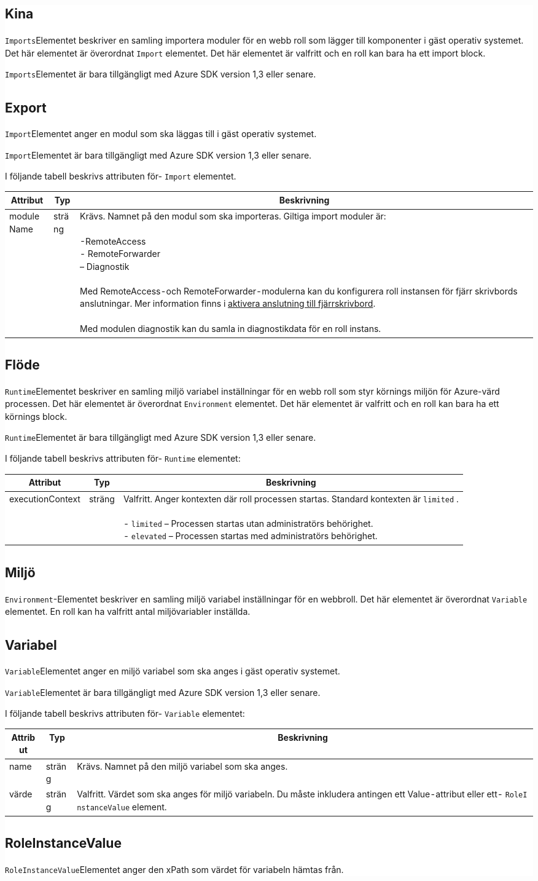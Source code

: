##  <a name="imports"></a><a name="Imports"></a> Kina  
`Imports`Elementet beskriver en samling importera moduler för en webb roll som lägger till komponenter i gäst operativ systemet. Det här elementet är överordnat `Import` elementet. Det här elementet är valfritt och en roll kan bara ha ett import block. 

`Imports`Elementet är bara tillgängligt med Azure SDK version 1,3 eller senare.

##  <a name="import"></a><a name="Import"></a> Export  
`Import`Elementet anger en modul som ska läggas till i gäst operativ systemet.

`Import`Elementet är bara tillgängligt med Azure SDK version 1,3 eller senare.

I följande tabell beskrivs attributen för- `Import` elementet.

| Attribut | Typ | Beskrivning |  
| --------- | ---- | ----------- |  
|moduleName|sträng|Krävs. Namnet på den modul som ska importeras. Giltiga import moduler är:<br /><br /> -RemoteAccess<br />- RemoteForwarder<br />– Diagnostik<br /><br /> Med RemoteAccess-och RemoteForwarder-modulerna kan du konfigurera roll instansen för fjärr skrivbords anslutningar. Mer information finns i [aktivera anslutning till fjärrskrivbord](cloud-services-role-enable-remote-desktop-new-portal.md).<br /><br /> Med modulen diagnostik kan du samla in diagnostikdata för en roll instans.|  

##  <a name="runtime"></a><a name="Runtime"></a> Flöde  
`Runtime`Elementet beskriver en samling miljö variabel inställningar för en webb roll som styr körnings miljön för Azure-värd processen. Det här elementet är överordnat `Environment` elementet. Det här elementet är valfritt och en roll kan bara ha ett körnings block.

`Runtime`Elementet är bara tillgängligt med Azure SDK version 1,3 eller senare.

I följande tabell beskrivs attributen för- `Runtime` elementet:  

| Attribut | Typ | Beskrivning |  
| --------- | ---- | ----------- |  
|executionContext|sträng|Valfritt. Anger kontexten där roll processen startas. Standard kontexten är `limited` .<br /><br /> -   `limited` – Processen startas utan administratörs behörighet.<br />-   `elevated` – Processen startas med administratörs behörighet.|  

##  <a name="environment"></a><a name="Environment"></a> Miljö  
`Environment`-Elementet beskriver en samling miljö variabel inställningar för en webbroll. Det här elementet är överordnat `Variable` elementet. En roll kan ha valfritt antal miljövariabler inställda.

##  <a name="variable"></a><a name="Variable"></a> Variabel  
`Variable`Elementet anger en miljö variabel som ska anges i gäst operativ systemet.

`Variable`Elementet är bara tillgängligt med Azure SDK version 1,3 eller senare.

I följande tabell beskrivs attributen för- `Variable` elementet:  

| Attribut | Typ | Beskrivning |  
| --------- | ---- | ----------- |  
|name|sträng|Krävs. Namnet på den miljö variabel som ska anges.|  
|värde|sträng|Valfritt. Värdet som ska anges för miljö variabeln. Du måste inkludera antingen ett Value-attribut eller ett- `RoleInstanceValue` element.|  

##  <a name="roleinstancevalue"></a><a name="RoleInstanceValue"></a> RoleInstanceValue  
`RoleInstanceValue`Elementet anger den xPath som värdet för variabeln hämtas från.
